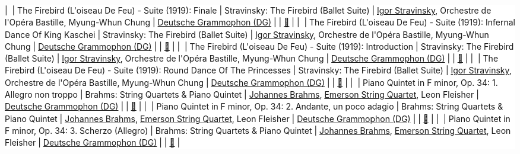 | <img src="https://i.scdn.co/image/ab67616d0000b2733620c09ca7ca202e676b783b" alt="" width="50" /> | The Firebird (L'oiseau De Feu) - Suite (1919): Finale                                                                                                        | Stravinsky: The Firebird (Ballet Suite)                         | [Igor Stravinsky](../artists/igor_stravinsky.md), Orchestre de l'Opéra Bastille, Myung-Whun Chung                                                                                                                                                                                                                                                                                        | [Deutsche Grammophon (DG)](deutsche_grammophon__dg_.md) |     | [🔗](https://open.spotify.com/track/0mTUTkFQ2MxmUHFL8EdfeR) |
| <img src="https://i.scdn.co/image/ab67616d0000b2733620c09ca7ca202e676b783b" alt="" width="50" /> | The Firebird (L'oiseau De Feu) - Suite (1919): Infernal Dance Of King Kaschei                                                                                | Stravinsky: The Firebird (Ballet Suite)                         | [Igor Stravinsky](../artists/igor_stravinsky.md), Orchestre de l'Opéra Bastille, Myung-Whun Chung                                                                                                                                                                                                                                                                                        | [Deutsche Grammophon (DG)](deutsche_grammophon__dg_.md) |     | [🔗](https://open.spotify.com/track/0s2MfCDScTP72VvdNy99dy) |
| <img src="https://i.scdn.co/image/ab67616d0000b2733620c09ca7ca202e676b783b" alt="" width="50" /> | The Firebird (L'oiseau De Feu) - Suite (1919): Introduction                                                                                                  | Stravinsky: The Firebird (Ballet Suite)                         | [Igor Stravinsky](../artists/igor_stravinsky.md), Orchestre de l'Opéra Bastille, Myung-Whun Chung                                                                                                                                                                                                                                                                                        | [Deutsche Grammophon (DG)](deutsche_grammophon__dg_.md) |     | [🔗](https://open.spotify.com/track/2UWqLhazLDNaSK6PlgMhXc) |
| <img src="https://i.scdn.co/image/ab67616d0000b2733620c09ca7ca202e676b783b" alt="" width="50" /> | The Firebird (L'oiseau De Feu) - Suite (1919): Round Dance Of The Princesses                                                                                 | Stravinsky: The Firebird (Ballet Suite)                         | [Igor Stravinsky](../artists/igor_stravinsky.md), Orchestre de l'Opéra Bastille, Myung-Whun Chung                                                                                                                                                                                                                                                                                        | [Deutsche Grammophon (DG)](deutsche_grammophon__dg_.md) |     | [🔗](https://open.spotify.com/track/1Rw7bVTccLKHQyqlqqmRLx) |
| <img src="https://i.scdn.co/image/ab67616d0000b2737972250a17a316dc7fe9966d" alt="" width="50" /> | Piano Quintet in F minor, Op. 34: 1. Allegro non troppo                                                                                                      | Brahms: String Quartets & Piano Quintet                         | [Johannes Brahms](../artists/johannes_brahms.md), [Emerson String Quartet](../artists/emerson_string_quartet.md), Leon Fleisher                                                                                                                                                                                                                                                          | [Deutsche Grammophon (DG)](deutsche_grammophon__dg_.md) |     | [🔗](https://open.spotify.com/track/2x4OmAe9Fx3kHqYxWaQVhB) |
| <img src="https://i.scdn.co/image/ab67616d0000b2737972250a17a316dc7fe9966d" alt="" width="50" /> | Piano Quintet in F minor, Op. 34: 2. Andante, un poco adagio                                                                                                 | Brahms: String Quartets & Piano Quintet                         | [Johannes Brahms](../artists/johannes_brahms.md), [Emerson String Quartet](../artists/emerson_string_quartet.md), Leon Fleisher                                                                                                                                                                                                                                                          | [Deutsche Grammophon (DG)](deutsche_grammophon__dg_.md) |     | [🔗](https://open.spotify.com/track/2g3LioD9kfD4mqBmdfeLQE) |
| <img src="https://i.scdn.co/image/ab67616d0000b2737972250a17a316dc7fe9966d" alt="" width="50" /> | Piano Quintet in F minor, Op. 34: 3. Scherzo (Allegro)                                                                                                       | Brahms: String Quartets & Piano Quintet                         | [Johannes Brahms](../artists/johannes_brahms.md), [Emerson String Quartet](../artists/emerson_string_quartet.md), Leon Fleisher                                                                                                                                                                                                                                                          | [Deutsche Grammophon (DG)](deutsche_grammophon__dg_.md) |     | [🔗](https://open.spotify.com/track/2MyRikj06G0oWicSQdpEXm) |